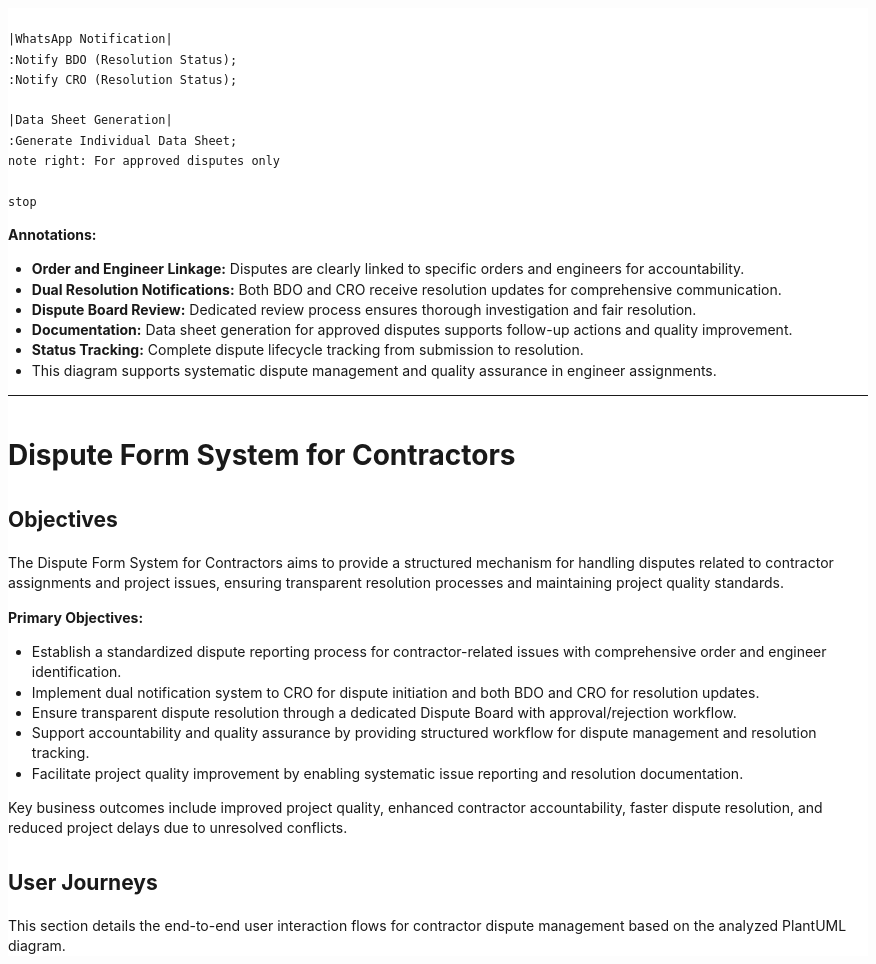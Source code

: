 ```plantuml

|WhatsApp Notification|
:Notify BDO (Resolution Status);
:Notify CRO (Resolution Status);

|Data Sheet Generation|
:Generate Individual Data Sheet;
note right: For approved disputes only

stop
```

**Annotations:**
- **Order and Engineer Linkage:** Disputes are clearly linked to specific orders and engineers for accountability.
- **Dual Resolution Notifications:** Both BDO and CRO receive resolution updates for comprehensive communication.
- **Dispute Board Review:** Dedicated review process ensures thorough investigation and fair resolution.
- **Documentation:** Data sheet generation for approved disputes supports follow-up actions and quality improvement.
- **Status Tracking:** Complete dispute lifecycle tracking from submission to resolution.
- This diagram supports systematic dispute management and quality assurance in engineer assignments.

---

# Dispute Form System for Contractors

## Objectives
The Dispute Form System for Contractors aims to provide a structured mechanism for handling disputes related to contractor assignments and project issues, ensuring transparent resolution processes and maintaining project quality standards.

**Primary Objectives:**
- Establish a standardized dispute reporting process for contractor-related issues with comprehensive order and engineer identification.
- Implement dual notification system to CRO for dispute initiation and both BDO and CRO for resolution updates.
- Ensure transparent dispute resolution through a dedicated Dispute Board with approval/rejection workflow.
- Support accountability and quality assurance by providing structured workflow for dispute management and resolution tracking.
- Facilitate project quality improvement by enabling systematic issue reporting and resolution documentation.

Key business outcomes include improved project quality, enhanced contractor accountability, faster dispute resolution, and reduced project delays due to unresolved conflicts.

## User Journeys
This section details the end-to-end user interaction flows for contractor dispute management based on the analyzed PlantUML diagram.
